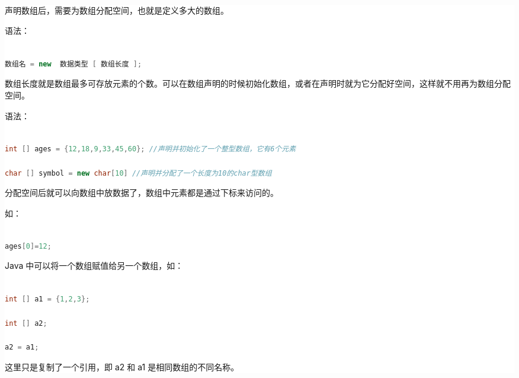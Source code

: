   

声明数组后，需要为数组分配空间，也就是定义多大的数组。  

  

语法：

  

```java

数组名 = new  数据类型 [ 数组长度 ];  

```

  

数组长度就是数组最多可存放元素的个数。可以在数组声明的时候初始化数组，或者在声明时就为它分配好空间，这样就不用再为数组分配空间。    

  

语法：

  

```java

int [] ages = {12,18,9,33,45,60}; //声明并初始化了一个整型数组，它有6个元素  

char [] symbol = new char[10] //声明并分配了一个长度为10的char型数组  

```

  

分配空间后就可以向数组中放数据了，数组中元素都是通过下标来访问的。  

如：

  

```java

ages[0]=12;  

```

  

Java 中可以将一个数组赋值给另一个数组，如：

  

```java

int [] a1 = {1,2,3};  

int [] a2;  

a2 = a1;  

```

  

这里只是复制了一个引用，即 a2 和 a1 是相同数组的不同名称。  
